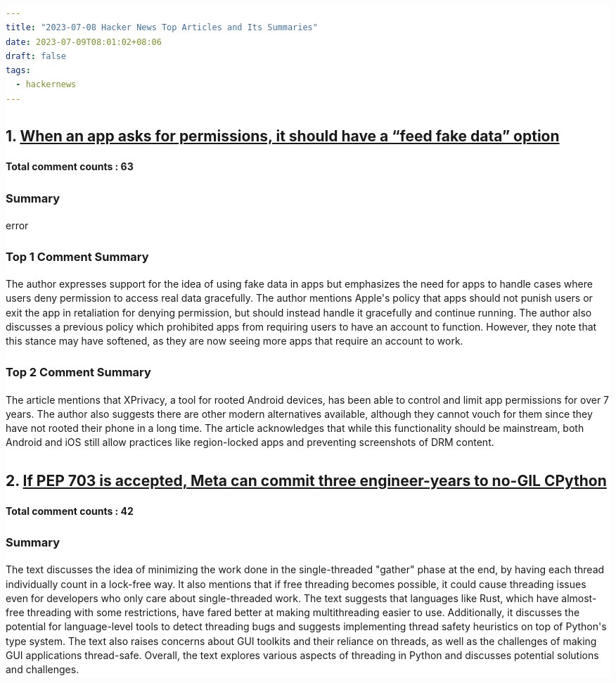 ```yaml
---
title: "2023-07-08 Hacker News Top Articles and Its Summaries"
date: 2023-07-09T08:01:02+08:06
draft: false
tags:
  - hackernews
---
```


## 1. [When an app asks for permissions, it should have a “feed fake data” option](https://news.ycombinator.com/item?id=36644895)

**Total comment counts : 63**

### Summary

 error

### Top 1 Comment Summary

 The author expresses support for the idea of using fake data in apps but emphasizes the need for apps to handle cases where users deny permission to access real data gracefully. The author mentions Apple's policy that apps should not punish users or exit the app in retaliation for denying permission, but should instead handle it gracefully and continue running. The author also discusses a previous policy which prohibited apps from requiring users to have an account to function. However, they note that this stance may have softened, as they are now seeing more apps that require an account to work.

### Top 2 Comment Summary

 The article mentions that XPrivacy, a tool for rooted Android devices, has been able to control and limit app permissions for over 7 years. The author also suggests there are other modern alternatives available, although they cannot vouch for them since they have not rooted their phone in a long time. The article acknowledges that while this functionality should be mainstream, both Android and iOS still allow practices like region-locked apps and preventing screenshots of DRM content.

## 2. [If PEP 703 is accepted, Meta can commit three engineer-years to no-GIL CPython](https://news.ycombinator.com/item?id=36643670)

**Total comment counts : 42**

### Summary

 The text discusses the idea of minimizing the work done in the single-threaded "gather" phase at the end, by having each thread individually count in a lock-free way. It also mentions that if free threading becomes possible, it could cause threading issues even for developers who only care about single-threaded work. The text suggests that languages like Rust, which have almost-free threading with some restrictions, have fared better at making multithreading easier to use. Additionally, it discusses the potential for language-level tools to detect threading bugs and suggests implementing thread safety heuristics on top of Python's type system. The text also raises concerns about GUI toolkits and their reliance on threads, as well as the challenges of making GUI applications thread-safe. Overall, the text explores various aspects of threading in Python and discusses potential solutions and challenges.
